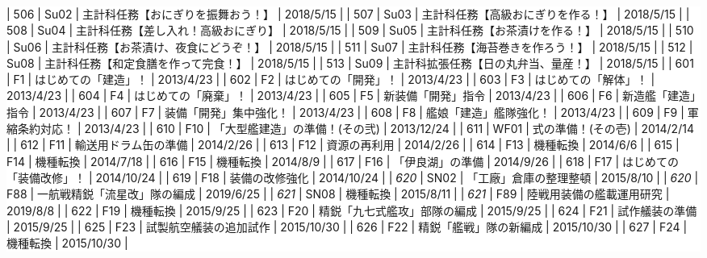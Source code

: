 |   506   |   Su02    | 主計科任務【おにぎりを振舞おう！】                                | 2018/5/15  |
|   507   |   Su03    | 主計科任務【高級おにぎりを作る！】                                | 2018/5/15  |
|   508   |   Su04    | 主計科任務【差し入れ！高級おにぎり】                              | 2018/5/15  |
|   509   |   Su05    | 主計科任務【お茶漬けを作る！】                                    | 2018/5/15  |
|   510   |   Su06    | 主計科任務【お茶漬け、夜食にどうぞ！】                            | 2018/5/15  |
|   511   |   Su07    | 主計科任務【海苔巻きを作ろう！】                                  | 2018/5/15  |
|   512   |   Su08    | 主計科任務【和定食膳を作って完食！】                              | 2018/5/15  |
|   513   |   Su09    | 主計科拡張任務【日の丸弁当、量産！】                              | 2018/5/15  |
|   601   |    F1     | はじめての「建造」！                                              | 2013/4/23  |
|   602   |    F2     | はじめての「開発」！                                              | 2013/4/23  |
|   603   |    F3     | はじめての「解体」！                                              | 2013/4/23  |
|   604   |    F4     | はじめての「廃棄」！                                              | 2013/4/23  |
|   605   |    F5     | 新装備「開発」指令                                                | 2013/4/23  |
|   606   |    F6     | 新造艦「建造」指令                                                | 2013/4/23  |
|   607   |    F7     | 装備「開発」集中強化！                                            | 2013/4/23  |
|   608   |    F8     | 艦娘「建造」艦隊強化！                                            | 2013/4/23  |
|   609   |    F9     | 軍縮条約対応！                                                    | 2013/4/23  |
|   610   |    F10    | 「大型艦建造」の準備！(その弐)                                    | 2013/12/24 |
|   611   |   WF01    | 式の準備！(その壱)                                                | 2014/2/14  |
|   612   |    F11    | 輸送用ドラム缶の準備                                              | 2014/2/26  |
|   613   |    F12    | 資源の再利用                                                      | 2014/2/26  |
|   614   |    F13    | 機種転換                                                          |  2014/6/6  |
|   615   |    F14    | 機種転換                                                          | 2014/7/18  |
|   616   |    F15    | 機種転換                                                          |  2014/8/9  |
|   617   |    F16    | 「伊良湖」の準備                                                  | 2014/9/26  |
|   618   |    F17    | はじめての「装備改修」！                                          | 2014/10/24 |
|   619   |    F18    | 装備の改修強化                                                    | 2014/10/24 |
|  _620_  |   SN02    | 「工廠」倉庫の整理整頓                                            | 2015/8/10  |
|  _620_  |    F88    | 一航戦精鋭「流星改」隊の編成                                      | 2019/6/25  |
|  _621_  |   SN08    | 機種転換                                                          | 2015/8/11  |
|  _621_  |    F89    | 陸戦用装備の艦載運用研究                                          |  2019/8/8  |
|   622   |    F19    | 機種転換                                                          | 2015/9/25  |
|   623   |    F20    | 精鋭「九七式艦攻」部隊の編成                                      | 2015/9/25  |
|   624   |    F21    | 試作艤装の準備                                                    | 2015/9/25  |
|   625   |    F23    | 試製航空艤装の追加試作                                            | 2015/10/30 |
|   626   |    F22    | 精鋭「艦戦」隊の新編成                                            | 2015/10/30 |
|   627   |    F24    | 機種転換                                                          | 2015/10/30 |